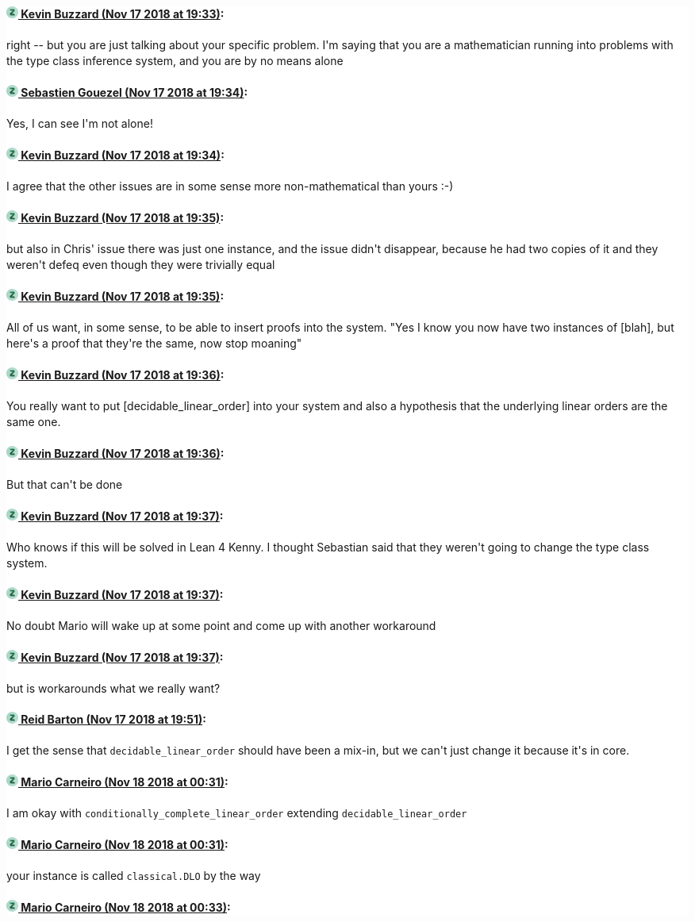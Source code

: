 
#### [![Click to go to Zulip](../../assets/img/zulip2.png) Kevin Buzzard (Nov 17 2018 at 19:33)](https://leanprover.zulipchat.com/#narrow/stream/116395-maths/topic/decidability/near/147887018):
right -- but you are just talking about your specific problem. I'm saying that you are a mathematician running into problems with the type class inference system, and you are by no means alone

#### [![Click to go to Zulip](../../assets/img/zulip2.png) Sebastien Gouezel (Nov 17 2018 at 19:34)](https://leanprover.zulipchat.com/#narrow/stream/116395-maths/topic/decidability/near/147887061):
Yes, I can see I'm not alone!

#### [![Click to go to Zulip](../../assets/img/zulip2.png) Kevin Buzzard (Nov 17 2018 at 19:34)](https://leanprover.zulipchat.com/#narrow/stream/116395-maths/topic/decidability/near/147887062):
I agree that the other issues are in some sense more non-mathematical than yours :-)

#### [![Click to go to Zulip](../../assets/img/zulip2.png) Kevin Buzzard (Nov 17 2018 at 19:35)](https://leanprover.zulipchat.com/#narrow/stream/116395-maths/topic/decidability/near/147887068):
but also in Chris' issue there was just one instance, and the issue didn't disappear, because he had two copies of it and they weren't defeq even though they were trivially equal

#### [![Click to go to Zulip](../../assets/img/zulip2.png) Kevin Buzzard (Nov 17 2018 at 19:35)](https://leanprover.zulipchat.com/#narrow/stream/116395-maths/topic/decidability/near/147887082):
All of us want, in some sense, to be able to insert proofs into the system. "Yes I know you now have two instances of [blah], but here's a proof that they're the same, now stop moaning"

#### [![Click to go to Zulip](../../assets/img/zulip2.png) Kevin Buzzard (Nov 17 2018 at 19:36)](https://leanprover.zulipchat.com/#narrow/stream/116395-maths/topic/decidability/near/147887124):
You really want to put [decidable_linear_order] into your system and also a hypothesis that the underlying linear orders are the same one.

#### [![Click to go to Zulip](../../assets/img/zulip2.png) Kevin Buzzard (Nov 17 2018 at 19:36)](https://leanprover.zulipchat.com/#narrow/stream/116395-maths/topic/decidability/near/147887126):
But that can't be done

#### [![Click to go to Zulip](../../assets/img/zulip2.png) Kevin Buzzard (Nov 17 2018 at 19:37)](https://leanprover.zulipchat.com/#narrow/stream/116395-maths/topic/decidability/near/147887134):
Who knows if this will be solved in Lean 4 Kenny. I thought Sebastian said that they weren't going to change the type class system.

#### [![Click to go to Zulip](../../assets/img/zulip2.png) Kevin Buzzard (Nov 17 2018 at 19:37)](https://leanprover.zulipchat.com/#narrow/stream/116395-maths/topic/decidability/near/147887135):
No doubt Mario will wake up at some point and come up with another workaround

#### [![Click to go to Zulip](../../assets/img/zulip2.png) Kevin Buzzard (Nov 17 2018 at 19:37)](https://leanprover.zulipchat.com/#narrow/stream/116395-maths/topic/decidability/near/147887137):
but is workarounds what we really want?

#### [![Click to go to Zulip](../../assets/img/zulip2.png) Reid Barton (Nov 17 2018 at 19:51)](https://leanprover.zulipchat.com/#narrow/stream/116395-maths/topic/decidability/near/147887551):
I get the sense that `decidable_linear_order` should have been a mix-in, but we can't just change it because it's in core.

#### [![Click to go to Zulip](../../assets/img/zulip2.png) Mario Carneiro (Nov 18 2018 at 00:31)](https://leanprover.zulipchat.com/#narrow/stream/116395-maths/topic/decidability/near/147895225):
I am okay with `conditionally_complete_linear_order` extending `decidable_linear_order`

#### [![Click to go to Zulip](../../assets/img/zulip2.png) Mario Carneiro (Nov 18 2018 at 00:31)](https://leanprover.zulipchat.com/#narrow/stream/116395-maths/topic/decidability/near/147895226):
your instance is called `classical.DLO` by the way

#### [![Click to go to Zulip](../../assets/img/zulip2.png) Mario Carneiro (Nov 18 2018 at 00:33)](https://leanprover.zulipchat.com/#narrow/stream/116395-maths/topic/decidability/near/147895284):